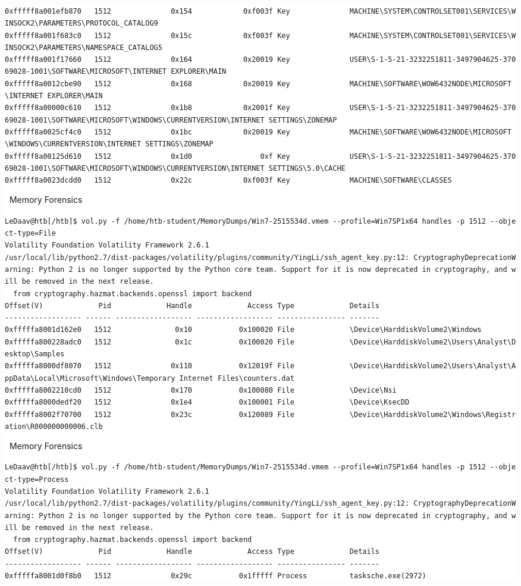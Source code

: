 ```shell-session
0xfffff8a001efb870   1512              0x154            0xf003f Key              MACHINE\SYSTEM\CONTROLSET001\SERVICES\WINSOCK2\PARAMETERS\PROTOCOL_CATALOG9
0xfffff8a001f683c0   1512              0x15c            0xf003f Key              MACHINE\SYSTEM\CONTROLSET001\SERVICES\WINSOCK2\PARAMETERS\NAMESPACE_CATALOG5
0xfffff8a001f17660   1512              0x164            0x20019 Key              USER\S-1-5-21-3232251811-3497904625-37069028-1001\SOFTWARE\MICROSOFT\INTERNET EXPLORER\MAIN
0xfffff8a0012cbe90   1512              0x168            0x20019 Key              MACHINE\SOFTWARE\WOW6432NODE\MICROSOFT\INTERNET EXPLORER\MAIN
0xfffff8a00000c610   1512              0x1b8            0x2001f Key              USER\S-1-5-21-3232251811-3497904625-37069028-1001\SOFTWARE\MICROSOFT\WINDOWS\CURRENTVERSION\INTERNET SETTINGS\ZONEMAP
0xfffff8a0025cf4c0   1512              0x1bc            0x20019 Key              MACHINE\SOFTWARE\WOW6432NODE\MICROSOFT\WINDOWS\CURRENTVERSION\INTERNET SETTINGS\ZONEMAP
0xfffff8a00125d610   1512              0x1d0                0xf Key              USER\S-1-5-21-3232251811-3497904625-37069028-1001\SOFTWARE\MICROSOFT\WINDOWS\CURRENTVERSION\INTERNET SETTINGS\5.0\CACHE
0xfffff8a0023dcdd0   1512              0x22c            0xf003f Key              MACHINE\SOFTWARE\CLASSES
```

  Memory Forensics

```shell-session
LeDaav@htb[/htb]$ vol.py -f /home/htb-student/MemoryDumps/Win7-2515534d.vmem --profile=Win7SP1x64 handles -p 1512 --object-type=File
Volatility Foundation Volatility Framework 2.6.1
/usr/local/lib/python2.7/dist-packages/volatility/plugins/community/YingLi/ssh_agent_key.py:12: CryptographyDeprecationWarning: Python 2 is no longer supported by the Python core team. Support for it is now deprecated in cryptography, and will be removed in the next release.
  from cryptography.hazmat.backends.openssl import backend
Offset(V)             Pid             Handle             Access Type             Details
------------------ ------ ------------------ ------------------ ---------------- -------
0xfffffa8001d162e0   1512               0x10           0x100020 File             \Device\HarddiskVolume2\Windows
0xfffffa800228adc0   1512               0x1c           0x100020 File             \Device\HarddiskVolume2\Users\Analyst\Desktop\Samples
0xfffffa8000df8070   1512              0x110           0x12019f File             \Device\HarddiskVolume2\Users\Analyst\AppData\Local\Microsoft\Windows\Temporary Internet Files\counters.dat
0xfffffa8002210cd0   1512              0x170           0x100080 File             \Device\Nsi
0xfffffa8000dedf20   1512              0x1e4           0x100001 File             \Device\KsecDD
0xfffffa8002f70700   1512              0x23c           0x120089 File             \Device\HarddiskVolume2\Windows\Registration\R000000000006.clb
```

  Memory Forensics

```shell-session
LeDaav@htb[/htb]$ vol.py -f /home/htb-student/MemoryDumps/Win7-2515534d.vmem --profile=Win7SP1x64 handles -p 1512 --object-type=Process
Volatility Foundation Volatility Framework 2.6.1
/usr/local/lib/python2.7/dist-packages/volatility/plugins/community/YingLi/ssh_agent_key.py:12: CryptographyDeprecationWarning: Python 2 is no longer supported by the Python core team. Support for it is now deprecated in cryptography, and will be removed in the next release.
  from cryptography.hazmat.backends.openssl import backend
Offset(V)             Pid             Handle             Access Type             Details
------------------ ------ ------------------ ------------------ ---------------- -------
0xfffffa8001d0f8b0   1512              0x29c           0x1fffff Process          tasksche.exe(2972)
```
